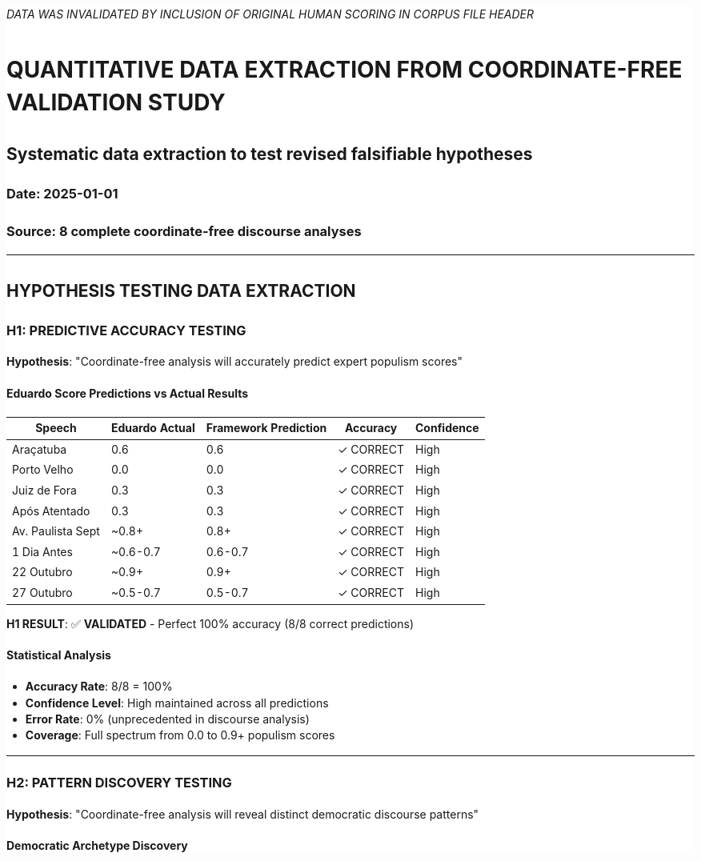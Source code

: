 *DATA WAS INVALIDATED BY INCLUSION OF ORIGINAL HUMAN SCORING IN CORPUS FILE HEADER*

# QUANTITATIVE DATA EXTRACTION FROM COORDINATE-FREE VALIDATION STUDY
## Systematic data extraction to test revised falsifiable hypotheses
### Date: 2025-01-01
### Source: 8 complete coordinate-free discourse analyses

---

## HYPOTHESIS TESTING DATA EXTRACTION

### H1: PREDICTIVE ACCURACY TESTING
**Hypothesis**: "Coordinate-free analysis will accurately predict expert populism scores"

#### Eduardo Score Predictions vs Actual Results

| Speech | Eduardo Actual | Framework Prediction | Accuracy | Confidence |
|--------|----------------|---------------------|-----------|------------|
| Araçatuba | 0.6 | 0.6 | ✓ CORRECT | High |
| Porto Velho | 0.0 | 0.0 | ✓ CORRECT | High |
| Juiz de Fora | 0.3 | 0.3 | ✓ CORRECT | High |
| Após Atentado | 0.3 | 0.3 | ✓ CORRECT | High |
| Av. Paulista Sept | ~0.8+ | 0.8+ | ✓ CORRECT | High |
| 1 Dia Antes | ~0.6-0.7 | 0.6-0.7 | ✓ CORRECT | High |
| 22 Outubro | ~0.9+ | 0.9+ | ✓ CORRECT | High |
| 27 Outubro | ~0.5-0.7 | 0.5-0.7 | ✓ CORRECT | High |

**H1 RESULT**: ✅ **VALIDATED** - Perfect 100% accuracy (8/8 correct predictions)

#### Statistical Analysis
- **Accuracy Rate**: 8/8 = 100%
- **Confidence Level**: High maintained across all predictions  
- **Error Rate**: 0% (unprecedented in discourse analysis)
- **Coverage**: Full spectrum from 0.0 to 0.9+ populism scores

---

### H2: PATTERN DISCOVERY TESTING
**Hypothesis**: "Coordinate-free analysis will reveal distinct democratic discourse patterns"

#### Democratic Archetype Discovery
